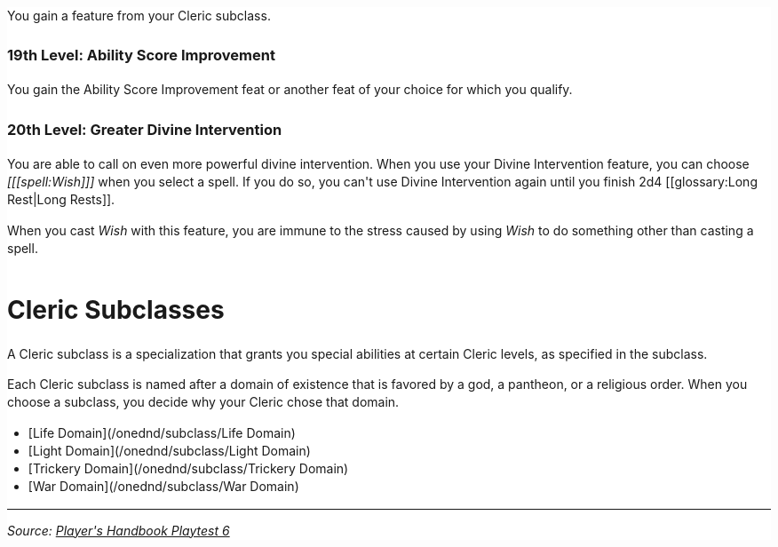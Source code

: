 You gain a feature from your Cleric subclass. 

### 19th Level: Ability Score Improvement 

You gain the Ability Score Improvement feat or another feat of your choice for which you qualify. 

### 20th Level: Greater Divine Intervention 

You are able to call on even more powerful divine intervention. When you use your Divine Intervention feature, you can choose _[[[spell:Wish]]]_ when you select a spell. If you do so, you can't use Divine Intervention again until you finish 2d4 [[glossary:Long Rest|Long Rests]].

When you cast _Wish_ with this feature, you are immune to the stress caused by using _Wish_ to do something other than casting a spell.

# Cleric Subclasses

A Cleric subclass is a specialization that grants you special abilities at certain Cleric levels, as specified in the subclass. 

Each Cleric subclass is named after a domain of existence that is favored by a god, a pantheon, or a religious order. When you choose a subclass, you decide why your Cleric chose that domain.

* [Life Domain](/onednd/subclass/Life Domain)
* [Light Domain](/onednd/subclass/Light Domain)
* [Trickery Domain](/onednd/subclass/Trickery Domain)
* [War Domain](/onednd/subclass/War Domain)

----

_Source: [Player's Handbook Playtest 6](https://www.dndbeyond.com/sources/ua/ph-playtest-6)_
